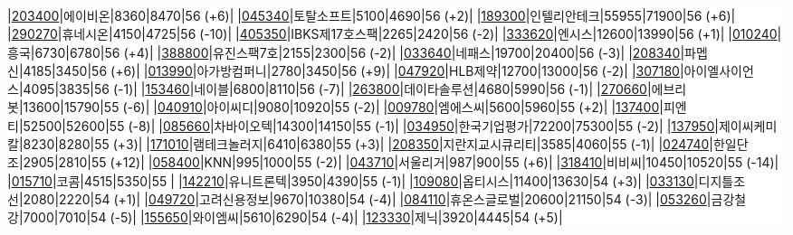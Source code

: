 |[203400](https://finance.daum.net/quotes/A203400)|에이비온|8360|8470|56 (+6)|
|[045340](https://finance.daum.net/quotes/A045340)|토탈소프트|5100|4690|56 (+2)|
|[189300](https://finance.daum.net/quotes/A189300)|인텔리안테크|55955|71900|56 (+6)|
|[290270](https://finance.daum.net/quotes/A290270)|휴네시온|4150|4725|56 (-10)|
|[405350](https://finance.daum.net/quotes/A405350)|IBKS제17호스팩|2265|2420|56 (-2)|
|[333620](https://finance.daum.net/quotes/A333620)|엔시스|12600|13990|56 (+1)|
|[010240](https://finance.daum.net/quotes/A010240)|흥국|6730|6780|56 (+4)|
|[388800](https://finance.daum.net/quotes/A388800)|유진스팩7호|2155|2300|56 (-2)|
|[033640](https://finance.daum.net/quotes/A033640)|네패스|19700|20400|56 (-3)|
|[208340](https://finance.daum.net/quotes/A208340)|파멥신|4185|3450|56 (+6)|
|[013990](https://finance.daum.net/quotes/A013990)|아가방컴퍼니|2780|3450|56 (+9)|
|[047920](https://finance.daum.net/quotes/A047920)|HLB제약|12700|13000|56 (-2)|
|[307180](https://finance.daum.net/quotes/A307180)|아이엘사이언스|4095|3835|56 (-1)|
|[153460](https://finance.daum.net/quotes/A153460)|네이블|6800|8110|56 (-7)|
|[263800](https://finance.daum.net/quotes/A263800)|데이타솔루션|4680|5990|56 (-1)|
|[270660](https://finance.daum.net/quotes/A270660)|에브리봇|13600|15790|55 (-6)|
|[040910](https://finance.daum.net/quotes/A040910)|아이씨디|9080|10920|55 (-2)|
|[009780](https://finance.daum.net/quotes/A009780)|엠에스씨|5600|5960|55 (+2)|
|[137400](https://finance.daum.net/quotes/A137400)|피엔티|52500|52600|55 (-8)|
|[085660](https://finance.daum.net/quotes/A085660)|차바이오텍|14300|14150|55 (-1)|
|[034950](https://finance.daum.net/quotes/A034950)|한국기업평가|72200|75300|55 (-2)|
|[137950](https://finance.daum.net/quotes/A137950)|제이씨케미칼|8230|8280|55 (+3)|
|[171010](https://finance.daum.net/quotes/A171010)|램테크놀러지|6410|6380|55 (+3)|
|[208350](https://finance.daum.net/quotes/A208350)|지란지교시큐리티|3585|4060|55 (-1)|
|[024740](https://finance.daum.net/quotes/A024740)|한일단조|2905|2810|55 (+12)|
|[058400](https://finance.daum.net/quotes/A058400)|KNN|995|1000|55 (-2)|
|[043710](https://finance.daum.net/quotes/A043710)|서울리거|987|900|55 (+6)|
|[318410](https://finance.daum.net/quotes/A318410)|비비씨|10450|10520|55 (-14)|
|[015710](https://finance.daum.net/quotes/A015710)|코콤|4515|5350|55 |
|[142210](https://finance.daum.net/quotes/A142210)|유니트론텍|3950|4390|55 (-1)|
|[109080](https://finance.daum.net/quotes/A109080)|옵티시스|11400|13630|54 (+3)|
|[033130](https://finance.daum.net/quotes/A033130)|디지틀조선|2080|2220|54 (+1)|
|[049720](https://finance.daum.net/quotes/A049720)|고려신용정보|9670|10380|54 (-4)|
|[084110](https://finance.daum.net/quotes/A084110)|휴온스글로벌|20600|21150|54 (-3)|
|[053260](https://finance.daum.net/quotes/A053260)|금강철강|7000|7010|54 (-5)|
|[155650](https://finance.daum.net/quotes/A155650)|와이엠씨|5610|6290|54 (-4)|
|[123330](https://finance.daum.net/quotes/A123330)|제닉|3920|4445|54 (+5)|